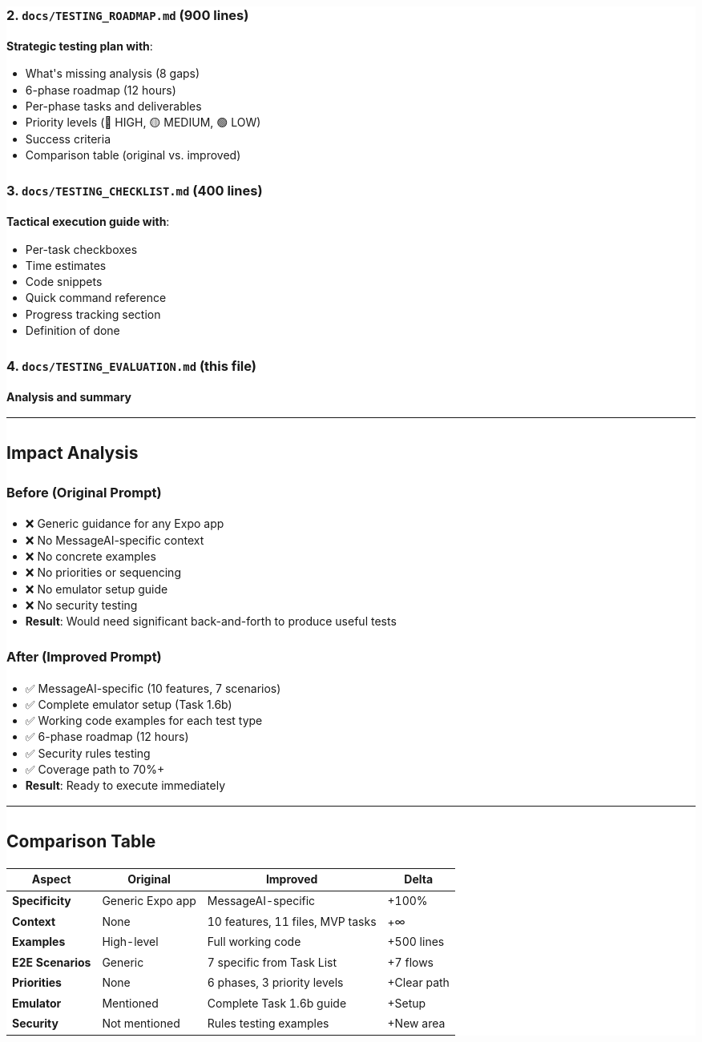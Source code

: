 ### 2. `docs/TESTING_ROADMAP.md` (900 lines)
**Strategic testing plan with**:
- What's missing analysis (8 gaps)
- 6-phase roadmap (12 hours)
- Per-phase tasks and deliverables
- Priority levels (🔴 HIGH, 🟡 MEDIUM, 🟢 LOW)
- Success criteria
- Comparison table (original vs. improved)

### 3. `docs/TESTING_CHECKLIST.md` (400 lines)
**Tactical execution guide with**:
- Per-task checkboxes
- Time estimates
- Code snippets
- Quick command reference
- Progress tracking section
- Definition of done

### 4. `docs/TESTING_EVALUATION.md` (this file)
**Analysis and summary**

---

## Impact Analysis

### Before (Original Prompt)
- ❌ Generic guidance for any Expo app
- ❌ No MessageAI-specific context
- ❌ No concrete examples
- ❌ No priorities or sequencing
- ❌ No emulator setup guide
- ❌ No security testing
- **Result**: Would need significant back-and-forth to produce useful tests

### After (Improved Prompt)
- ✅ MessageAI-specific (10 features, 7 scenarios)
- ✅ Complete emulator setup (Task 1.6b)
- ✅ Working code examples for each test type
- ✅ 6-phase roadmap (12 hours)
- ✅ Security rules testing
- ✅ Coverage path to 70%+
- **Result**: Ready to execute immediately

---

## Comparison Table

| Aspect | Original | Improved | Delta |
|--------|----------|----------|-------|
| **Specificity** | Generic Expo app | MessageAI-specific | +100% |
| **Context** | None | 10 features, 11 files, MVP tasks | +∞ |
| **Examples** | High-level | Full working code | +500 lines |
| **E2E Scenarios** | Generic | 7 specific from Task List | +7 flows |
| **Priorities** | None | 6 phases, 3 priority levels | +Clear path |
| **Emulator** | Mentioned | Complete Task 1.6b guide | +Setup |
| **Security** | Not mentioned | Rules testing examples | +New area |